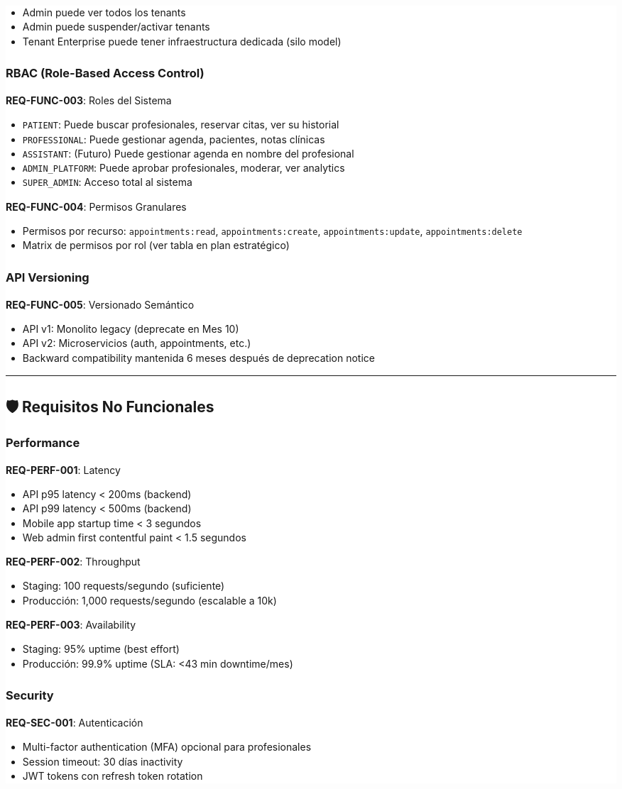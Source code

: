 - Admin puede ver todos los tenants
- Admin puede suspender/activar tenants
- Tenant Enterprise puede tener infraestructura dedicada (silo model)

### RBAC (Role-Based Access Control)

**REQ-FUNC-003**: Roles del Sistema

- `PATIENT`: Puede buscar profesionales, reservar citas, ver su historial
- `PROFESSIONAL`: Puede gestionar agenda, pacientes, notas clínicas
- `ASSISTANT`: (Futuro) Puede gestionar agenda en nombre del profesional
- `ADMIN_PLATFORM`: Puede aprobar profesionales, moderar, ver analytics
- `SUPER_ADMIN`: Acceso total al sistema

**REQ-FUNC-004**: Permisos Granulares

- Permisos por recurso: `appointments:read`, `appointments:create`,
  `appointments:update`, `appointments:delete`
- Matrix de permisos por rol (ver tabla en plan estratégico)

### API Versioning

**REQ-FUNC-005**: Versionado Semántico

- API v1: Monolito legacy (deprecate en Mes 10)
- API v2: Microservicios (auth, appointments, etc.)
- Backward compatibility mantenida 6 meses después de deprecation notice

---

## 🛡️ Requisitos No Funcionales

### Performance

**REQ-PERF-001**: Latency

- API p95 latency < 200ms (backend)
- API p99 latency < 500ms (backend)
- Mobile app startup time < 3 segundos
- Web admin first contentful paint < 1.5 segundos

**REQ-PERF-002**: Throughput

- Staging: 100 requests/segundo (suficiente)
- Producción: 1,000 requests/segundo (escalable a 10k)

**REQ-PERF-003**: Availability

- Staging: 95% uptime (best effort)
- Producción: 99.9% uptime (SLA: <43 min downtime/mes)

### Security

**REQ-SEC-001**: Autenticación

- Multi-factor authentication (MFA) opcional para profesionales
- Session timeout: 30 días inactivity
- JWT tokens con refresh token rotation

